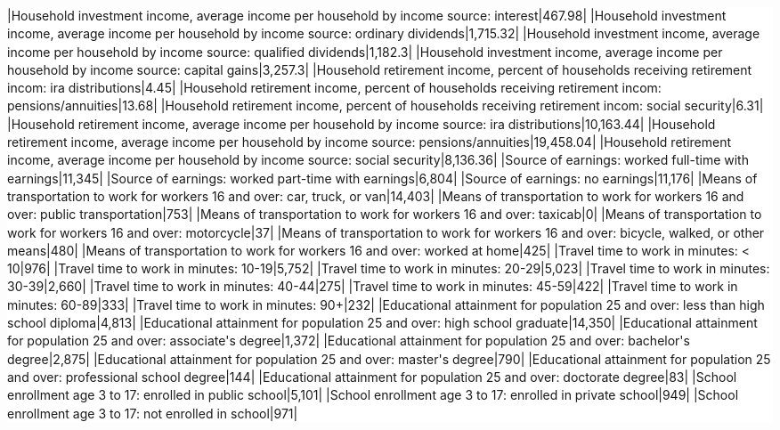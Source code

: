 |Household investment income, average income per household by income source: interest|467.98|
|Household investment income, average income per household by income source: ordinary dividends|1,715.32|
|Household investment income, average income per household by income source: qualified dividends|1,182.3|
|Household investment income, average income per household by income source: capital gains|3,257.3|
|Household retirement income, percent of households receiving retirement incom: ira distributions|4.45|
|Household retirement income, percent of households receiving retirement incom: pensions/annuities|13.68|
|Household retirement income, percent of households receiving retirement incom: social security|6.31|
|Household retirement income, average income per household by income source: ira distributions|10,163.44|
|Household retirement income, average income per household by income source: pensions/annuities|19,458.04|
|Household retirement income, average income per household by income source: social security|8,136.36|
|Source of earnings: worked full-time with earnings|11,345|
|Source of earnings: worked part-time with earnings|6,804|
|Source of earnings: no earnings|11,176|
|Means of transportation to work for workers 16 and over: car, truck, or van|14,403|
|Means of transportation to work for workers 16 and over: public transportation|753|
|Means of transportation to work for workers 16 and over: taxicab|0|
|Means of transportation to work for workers 16 and over: motorcycle|37|
|Means of transportation to work for workers 16 and over: bicycle, walked, or other means|480|
|Means of transportation to work for workers 16 and over: worked at home|425|
|Travel time to work in minutes: < 10|976|
|Travel time to work in minutes: 10-19|5,752|
|Travel time to work in minutes: 20-29|5,023|
|Travel time to work in minutes: 30-39|2,660|
|Travel time to work in minutes: 40-44|275|
|Travel time to work in minutes: 45-59|422|
|Travel time to work in minutes: 60-89|333|
|Travel time to work in minutes: 90+|232|
|Educational attainment for population 25 and over: less than high school diploma|4,813|
|Educational attainment for population 25 and over: high school graduate|14,350|
|Educational attainment for population 25 and over: associate's degree|1,372|
|Educational attainment for population 25 and over: bachelor's degree|2,875|
|Educational attainment for population 25 and over: master's degree|790|
|Educational attainment for population 25 and over: professional school degree|144|
|Educational attainment for population 25 and over: doctorate degree|83|
|School enrollment age 3 to 17: enrolled in public school|5,101|
|School enrollment age 3 to 17: enrolled in private school|949|
|School enrollment age 3 to 17: not enrolled in school|971|
